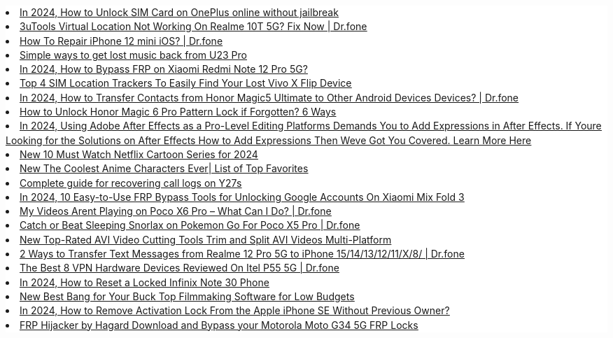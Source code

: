 <li><a href="https://sim-unlock.techidaily.com/in-2024-how-to-unlock-sim-card-on-oneplus-online-without-jailbreak-by-drfone-android/"><u>In 2024, How to Unlock SIM Card on OnePlus online without jailbreak</u></a></li>
<li><a href="https://location-fake.techidaily.com/3utools-virtual-location-not-working-on-realme-10t-5g-fix-now-drfone-by-drfone-virtual-android/"><u>3uTools Virtual Location Not Working On Realme 10T 5G? Fix Now | Dr.fone</u></a></li>
<li><a href="https://blog-min.techidaily.com/how-to-repair-iphone-12-mini-ios-drfone-by-drfone-ios-system-repair-ios-system-repair/"><u>How To Repair iPhone 12 mini iOS? | Dr.fone</u></a></li>
<li><a href="https://techidaily.com/simple-ways-to-get-lost-music-back-from-u23-pro-by-fonelab-android-recover-music/"><u>Simple ways to get lost music back from U23 Pro</u></a></li>
<li><a href="https://bypass-frp.techidaily.com/in-2024-how-to-bypass-frp-on-xiaomi-redmi-note-12-pro-5g-by-drfone-android/"><u>In 2024, How to Bypass FRP on Xiaomi Redmi Note 12 Pro 5G?</u></a></li>
<li><a href="https://android-unlock.techidaily.com/top-4-sim-location-trackers-to-easily-find-your-lost-vivo-x-flip-device-by-drfone-android/"><u>Top 4 SIM Location Trackers To Easily Find Your Lost Vivo X Flip Device</u></a></li>
<li><a href="https://android-transfer.techidaily.com/in-2024-how-to-transfer-contacts-from-honor-magic5-ultimate-to-other-android-devices-devices-drfone-by-drfone-transfer-from-android-transfer-from-android/"><u>In 2024, How to Transfer Contacts from Honor Magic5 Ultimate to Other Android Devices Devices? | Dr.fone</u></a></li>
<li><a href="https://easy-unlock-android.techidaily.com/how-to-unlock-honor-magic-6-pro-pattern-lock-if-forgotten-6-ways-by-drfone-android/"><u>How to Unlock Honor Magic 6 Pro Pattern Lock if Forgotten? 6 Ways</u></a></li>
<li><a href="https://ai-editing-video.techidaily.com/in-2024-using-adobe-after-effects-as-a-pro-level-editing-platforms-demands-you-to-add-expressions-in-after-effects-if-youre-looking-for-the-solutions-on-aft/"><u>In 2024, Using Adobe After Effects as a Pro-Level Editing Platforms Demands You to Add Expressions in After Effects. If Youre Looking for the Solutions on After Effects How to Add Expressions Then Weve Got You Covered. Learn More Here</u></a></li>
<li><a href="https://animation-videos.techidaily.com/new-10-must-watch-netflix-cartoon-series-for-2024/"><u>New 10 Must Watch Netflix Cartoon Series for 2024</u></a></li>
<li><a href="https://animation-videos.techidaily.com/new-the-coolest-anime-characters-ever-list-of-top-favorites/"><u>New The Coolest Anime Characters Ever| List of Top Favorites</u></a></li>
<li><a href="https://phone-solutions.techidaily.com/complete-guide-for-recovering-call-logs-on-y27s-by-fonelab-android-recover-call-logs/"><u>Complete guide for recovering call logs on Y27s</u></a></li>
<li><a href="https://unlock-android.techidaily.com/in-2024-10-easy-to-use-frp-bypass-tools-for-unlocking-google-accounts-on-xiaomi-mix-fold-3-by-drfone-android/"><u>In 2024, 10 Easy-to-Use FRP Bypass Tools for Unlocking Google Accounts On Xiaomi Mix Fold 3</u></a></li>
<li><a href="https://fix-guide.techidaily.com/my-videos-arent-playing-on-poco-x6-pro-what-can-i-do-drfone-by-drfone-fix-android-problems-fix-android-problems/"><u>My Videos Arent Playing on Poco X6 Pro – What Can I Do? | Dr.fone</u></a></li>
<li><a href="https://pokemon-go-android.techidaily.com/catch-or-beat-sleeping-snorlax-on-pokemon-go-for-poco-x5-pro-drfone-by-drfone-virtual-android/"><u>Catch or Beat Sleeping Snorlax on Pokemon Go For Poco X5 Pro | Dr.fone</u></a></li>
<li><a href="https://ai-video-apps.techidaily.com/new-top-rated-avi-video-cutting-tools-trim-and-split-avi-videos-multi-platform/"><u>New Top-Rated AVI Video Cutting Tools Trim and Split AVI Videos Multi-Platform</u></a></li>
<li><a href="https://blog-min.techidaily.com/2-ways-to-transfer-text-messages-from-realme-12-pro-5g-to-iphone-1514131211x8-drfone-by-drfone-transfer-from-android-transfer-from-android/"><u>2 Ways to Transfer Text Messages from Realme 12 Pro 5G to iPhone 15/14/13/12/11/X/8/ | Dr.fone</u></a></li>
<li><a href="https://fake-location.techidaily.com/the-best-8-vpn-hardware-devices-reviewed-on-itel-p55-5g-drfone-by-drfone-virtual-android/"><u>The Best 8 VPN Hardware Devices Reviewed On Itel P55 5G | Dr.fone</u></a></li>
<li><a href="https://unlock-android.techidaily.com/in-2024-how-to-reset-a-locked-infinix-note-30-phone-by-drfone-android/"><u>In 2024, How to Reset a Locked Infinix Note 30 Phone</u></a></li>
<li><a href="https://ai-vdieo-software.techidaily.com/new-best-bang-for-your-buck-top-filmmaking-software-for-low-budgets/"><u>New Best Bang for Your Buck Top Filmmaking Software for Low Budgets</u></a></li>
<li><a href="https://activate-lock.techidaily.com/in-2024-how-to-remove-activation-lock-from-the-apple-iphone-se-without-previous-owner-by-drfone-ios/"><u>In 2024, How to Remove Activation Lock From the Apple iPhone SE Without Previous Owner?</u></a></li>
<li><a href="https://android-frp.techidaily.com/frp-hijacker-by-hagard-download-and-bypass-your-motorola-moto-g34-5g-frp-locks-by-drfone-android/"><u>FRP Hijacker by Hagard Download and Bypass your Motorola Moto G34 5G FRP Locks</u></a></li>